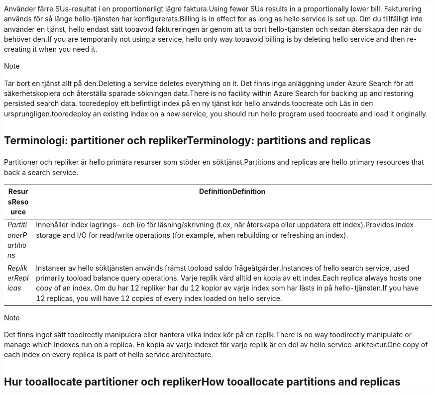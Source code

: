 <span data-ttu-id="fa67b-109">Använder färre SUs-resultat i en proportionerligt lägre faktura.</span><span class="sxs-lookup"><span data-stu-id="fa67b-109">Using fewer SUs results in a proportionally lower bill.</span></span> <span data-ttu-id="fa67b-110">Fakturering används för så länge hello-tjänsten har konfigurerats.</span><span class="sxs-lookup"><span data-stu-id="fa67b-110">Billing is in effect for as long as hello service is set up.</span></span> <span data-ttu-id="fa67b-111">Om du tillfälligt inte använder en tjänst, hello endast sätt tooavoid faktureringen är genom att ta bort hello-tjänsten och sedan återskapa den när du behöver den.</span><span class="sxs-lookup"><span data-stu-id="fa67b-111">If you are temporarily not using a service, hello only way tooavoid billing is by deleting hello service and then re-creating it when you need it.</span></span>

> [!Note]
> <span data-ttu-id="fa67b-112">Tar bort en tjänst allt på den.</span><span class="sxs-lookup"><span data-stu-id="fa67b-112">Deleting a service deletes everything on it.</span></span> <span data-ttu-id="fa67b-113">Det finns inga anläggning under Azure Search för att säkerhetskopiera och återställa sparade sökningen data.</span><span class="sxs-lookup"><span data-stu-id="fa67b-113">There is no facility within Azure Search for backing up and restoring persisted search data.</span></span> <span data-ttu-id="fa67b-114">tooredeploy ett befintligt index på en ny tjänst kör hello används toocreate och Läs in den ursprungligen.</span><span class="sxs-lookup"><span data-stu-id="fa67b-114">tooredeploy an existing index on a new service, you should run hello program used toocreate and load it originally.</span></span> 

## <a name="terminology-partitions-and-replicas"></a><span data-ttu-id="fa67b-115">Terminologi: partitioner och repliker</span><span class="sxs-lookup"><span data-stu-id="fa67b-115">Terminology: partitions and replicas</span></span>
<span data-ttu-id="fa67b-116">Partitioner och repliker är hello primära resurser som stöder en söktjänst.</span><span class="sxs-lookup"><span data-stu-id="fa67b-116">Partitions and replicas are hello primary resources that back a search service.</span></span>

| <span data-ttu-id="fa67b-117">Resurs</span><span class="sxs-lookup"><span data-stu-id="fa67b-117">Resource</span></span> | <span data-ttu-id="fa67b-118">Definition</span><span class="sxs-lookup"><span data-stu-id="fa67b-118">Definition</span></span> |
|----------|------------|
|<span data-ttu-id="fa67b-119">*Partitioner*</span><span class="sxs-lookup"><span data-stu-id="fa67b-119">*Partitions*</span></span> | <span data-ttu-id="fa67b-120">Innehåller index lagrings- och i/o för läsning/skrivning (t.ex, när återskapa eller uppdatera ett index).</span><span class="sxs-lookup"><span data-stu-id="fa67b-120">Provides index storage and I/O for read/write operations (for example, when rebuilding or refreshing an index).</span></span>|
|<span data-ttu-id="fa67b-121">*Repliker*</span><span class="sxs-lookup"><span data-stu-id="fa67b-121">*Replicas*</span></span> | <span data-ttu-id="fa67b-122">Instanser av hello söktjänsten används främst tooload saldo frågeåtgärder.</span><span class="sxs-lookup"><span data-stu-id="fa67b-122">Instances of hello search service, used primarily tooload balance query operations.</span></span> <span data-ttu-id="fa67b-123">Varje replik värd alltid en kopia av ett index.</span><span class="sxs-lookup"><span data-stu-id="fa67b-123">Each replica always hosts one copy of an index.</span></span> <span data-ttu-id="fa67b-124">Om du har 12 repliker har du 12 kopior av varje index som har lästs in på hello-tjänsten.</span><span class="sxs-lookup"><span data-stu-id="fa67b-124">If you have 12 replicas, you will have 12 copies of every index loaded on hello service.</span></span>|

> [!NOTE]
> <span data-ttu-id="fa67b-125">Det finns inget sätt toodirectly manipulera eller hantera vilka index kör på en replik.</span><span class="sxs-lookup"><span data-stu-id="fa67b-125">There is no way toodirectly manipulate or manage which indexes run on a replica.</span></span> <span data-ttu-id="fa67b-126">En kopia av varje indexet för varje replik är en del av hello service-arkitektur.</span><span class="sxs-lookup"><span data-stu-id="fa67b-126">One copy of each index on every replica is part of hello service architecture.</span></span>
>

## <a name="how-tooallocate-partitions-and-replicas"></a><span data-ttu-id="fa67b-127">Hur tooallocate partitioner och repliker</span><span class="sxs-lookup"><span data-stu-id="fa67b-127">How tooallocate partitions and replicas</span></span>